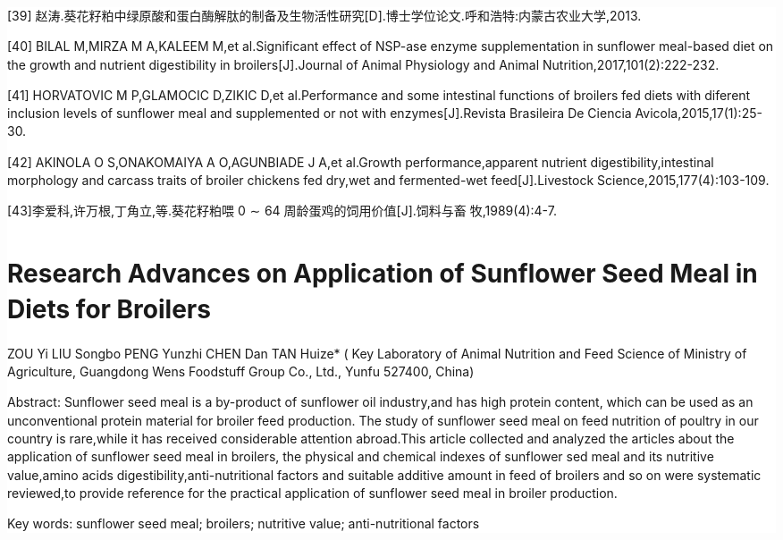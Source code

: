 [39] 赵涛.葵花籽粕中绿原酸和蛋白酶解肽的制备及生物活性研究[D].博士学位论文.呼和浩特:内蒙古农业大学,2013.

[40] BILAL M,MIRZA M A,KALEEM M,et al.Significant effect of NSP-ase enzyme supplementation in sunflower meal-based diet on the growth and nutrient digestibility in broilers[J].Journal of Animal Physiology and Animal Nutrition,2017,101(2):222-232.

[41] HORVATOVIC M P,GLAMOCIC D,ZIKIC D,et al.Performance and some intestinal functions of broilers fed diets with diferent inclusion levels of sunflower meal and supplemented or not with enzymes[J].Revista Brasileira De Ciencia Avicola,2015,17(1):25-30.

[42] AKINOLA O S,ONAKOMAIYA A O,AGUNBIADE J A,et al.Growth performance,apparent nutrient digestibility,intestinal morphology and carcass traits of broiler chickens fed dry,wet and fermented-wet feed[J].Livestock Science,2015,177(4):103-109.

[43]李爱科,许万根,丁角立,等.葵花籽粕喂 $0 \sim 6 4$ 周龄蛋鸡的饲用价值[J].饲料与畜 牧,1989(4):4-7.

# Research Advances on Application of Sunflower Seed Meal in Diets for Broilers

ZOU Yi LIU Songbo PENG Yunzhi CHEN Dan TAN Huize\* ( Key Laboratory of Animal Nutrition and Feed Science of Ministry of Agriculture, Guangdong Wens Foodstuff Group Co., Ltd., Yunfu 527400, China)

Abstract: Sunflower seed meal is a by-product of sunflower oil industry,and has high protein content, which can be used as an unconventional protein material for broiler feed production. The study of sunflower seed meal on feed nutrition of poultry in our country is rare,while it has received considerable attention abroad.This article collected and analyzed the articles about the application of sunflower seed meal in broilers, the physical and chemical indexes of sunflower sed meal and its nutritive value,amino acids digestibility,anti-nutritional factors and suitable additive amount in feed of broilers and so on were systematic reviewed,to provide reference for the practical application of sunflower seed meal in broiler production.

Key words: sunflower seed meal; broilers; nutritive value; anti-nutritional factors